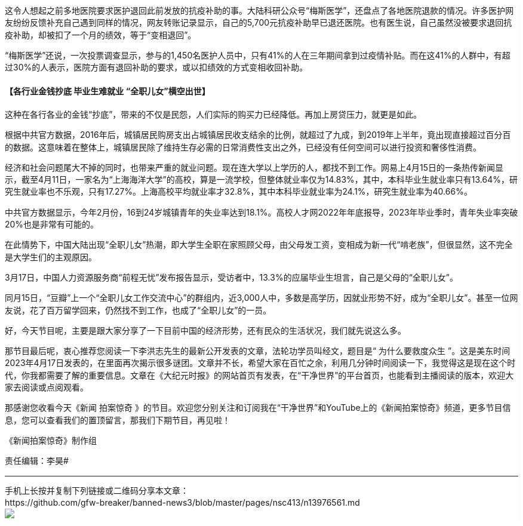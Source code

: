  这令人想起之前多地医院要求医护退回此前发放的抗疫补助的事。大陆科研公众号“梅斯医学”，还盘点了各地医院退款的情况。许多医护网友纷纷反馈补充自己遇到同样的情况，网友转账记录显示，自己的5,700元抗疫补助早已退还医院。也有医生说，自己虽然没被要求退回抗疫补助，却被扣了一个月的绩效，等于“变相退回”。
</p>
<p>
 “梅斯医学”还说，一次投票调查显示，参与的1,450名医护人员中，只有41%的人在三年期间拿到过疫情补贴。而在这41%的人群中，有超过30%的人表示，医院方面有退回补助的要求，或以扣绩效的方式变相收回补助。
</p>
<h4>
 【各行业金钱抄底 毕业生难就业 “全职儿女”横空出世】
</h4>
<p>
 这种在各行各业的金钱“抄底”，带来的不仅是民怨，人们实际的购买力已经降低。再加上房贷压力，就更是如此。
</p>
<p>
 根据中共官方数据，2016年后，城镇居民购房支出占城镇居民收支结余的比例，就超过了九成，到2019年上半年，竟出现直接超过百分百的数据。这意味着在整体上，城镇居民除了维持生存必需的日常消费性支出之外，已经没有任何空间可以进行投资和奢侈性消费。
</p>
<p>
 经济和社会问题尾大不掉的同时，也带来严重的就业问题。现在连大学以上学历的人，都找不到工作。网易上4月15日的一条热传新闻显示，截至4月11日，一家名为“上海海洋大学”的高校，算是一流学校，但整体就业率仅为14.83%，其中，本科毕业生就业率只有13.64%，研究生就业率也不乐观，只有17.27%。上海高校平均就业率才32.8%，其中本科毕业就业率为24.1%，研究生就业率为40.66%。
</p>
<p>
 中共官方数据显示，今年2月份，16到24岁城镇青年的失业率达到18.1%。高校人才网2022年年底报导，2023年毕业季时，青年失业率突破20%也是非常有可能的。
</p>
<p>
 在此情势下，中国大陆出现“全职儿女”热潮，即大学生全职在家照顾父母，由父母发工资，变相成为新一代“啃老族”，但很显然，这不完全是大学生们的主观原因。
</p>
<p>
 3月17日，中国人力资源服务商“前程无忧”发布报告显示，受访者中，13.3%的应届毕业生坦言，自己是父母的“全职儿女”。
</p>
<p>
 同月15日，“豆瓣”上一个“全职儿女工作交流中心”的群组内，近3,000人中，多数是高学历，因就业形势不好，成为“全职儿女”。甚至一位网友说，花了百万留学回来，仍然找不到工作，也成了“全职儿女”的一员。
</p>
<p>
 好，今天节目呢，主要是跟大家分享了一下目前中国的经济形势，还有民众的生活状况，我们就先说这么多。
</p>
<p>
 那节目最后呢，衷心推荐您阅读一下李洪志先生的最新公开发表的文章，法轮功学员叫经文，题目是“
 <ok href="https://www.epochtimes.com/gb/23/4/17/n13975246.htm">
  为什么要救度众生
 </ok>
 ”。这是美东时间2023年4月17日发表的，在里面再次揭示很多谜团。文章并不长，希望大家在百忙之余，利用几分钟时间阅读一下，我觉得这是现在这个时代，你我都需要了解的重要信息。文章在《大纪元时报》的网站首页有发表，在“干净世界”的平台首页，也能看到主播阅读的版本，欢迎大家去阅读或点阅观看。
</p>
<p>
 那感谢您收看今天《新闻
 <ok href="https://www.epochtimes.com/gb/tag/%E6%8B%8D%E6%A1%88%E6%83%8A%E5%A5%87.html">
  拍案惊奇
 </ok>
 》的节目。欢迎您分别关注和订阅我在“干净世界”和YouTube上的《新闻拍案惊奇》频道，更多节目信息，您可以查看我们的置顶留言，那我们下期节目，再见啦！
</p>
<p>
 《新闻拍案惊奇》制作组
</p>
<p>
 责任编辑：李昊#
</p>
</div>
<hr/>
手机上长按并复制下列链接或二维码分享本文章：<br/>
https://github.com/gfw-breaker/banned-news3/blob/master/pages/nsc413/n13976561.md <br/>
<a href='https://github.com/gfw-breaker/banned-news3/blob/master/pages/nsc413/n13976561.md'><img src='https://github.com/gfw-breaker/banned-news3/blob/master/pages/nsc413/n13976561.md.png'/></a> <br/>